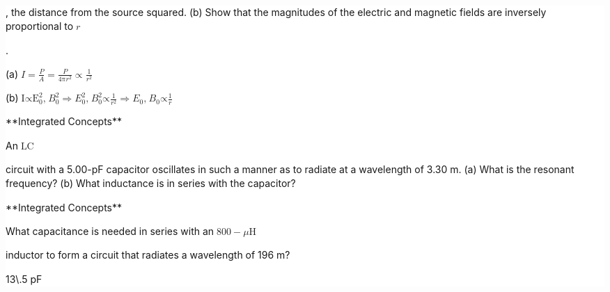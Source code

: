, the distance from the source squared. (b) Show that the magnitudes of the electric and magnetic fields are inversely proportional to <math xmlns="http://www.w3.org/1998/Math/MathML"><semantics><mrow><mrow><mi>r</mi></mrow><mrow /></mrow><annotation encoding="StarMath 5.0"> size 12{r} {}</annotation></semantics></math>

.

</div>
<div data-type="solution" data-element-type="problems-exercises" markdown="1">
(a) <math xmlns="http://www.w3.org/1998/Math/MathML"><semantics><mrow><mrow><mrow><mrow><mrow><mi>I</mi><mo stretchy="false">=</mo><mfrac><mi>P</mi><mi>A</mi></mfrac></mrow><mo stretchy="false">=</mo><mfrac><mi>P</mi><mrow><mn>4π</mn><msup><mi>r</mi><mrow><mn>2</mn></mrow></msup></mrow></mfrac></mrow><mo stretchy="false">∝</mo><mfrac><mn>1</mn><msup><mi>r</mi><mrow><mn>2</mn></mrow></msup></mfrac></mrow></mrow><mrow /></mrow><annotation encoding="StarMath 5.0"> size 12{I= { {P} over {A} } = { {P} over {4π r rSup { size 8{2} } } } prop { {1} over {r rSup { size 8{2} } } } } {}</annotation></semantics></math>

(b) <math xmlns="http://www.w3.org/1998/Math/MathML"><semantics><mrow><mrow><mrow><msubsup><mi fontstyle="italic">I∝E</mi><mrow><mn>0</mn></mrow><mrow><mn>2</mn></mrow></msubsup><mtext>, </mtext><mspace width="0.25em" /><msubsup><mi>B</mi><mrow><mn>0</mn></mrow><mrow><mn>2</mn></mrow></msubsup><mo stretchy="false">⇒</mo><msubsup><mi>E</mi><mrow><mn>0</mn></mrow><mrow><mn>2</mn></mrow></msubsup><mtext>, </mtext><mspace width="0.25em" /><msubsup><mi>B</mi><mrow><mn>0</mn></mrow><mrow><mn>2</mn></mrow></msubsup><mi>∝</mi><mfrac><mn>1</mn><msup><mi>r</mi><mrow><mn>2</mn></mrow></msup></mfrac><mo stretchy="false">⇒</mo><msub><mi>E</mi><mrow><mn>0</mn></mrow></msub><mi>,</mi><mspace width="0.25em" /><msub><mi>B</mi><mrow><mn>0</mn></mrow></msub><mi>∝</mi><mfrac><mn>1</mn><mi>r</mi></mfrac></mrow></mrow><mrow /></mrow></semantics></math>

</div>
</div>

<div data-type="exercise" data-element-type="problems-exercises">
<div data-type="problem" markdown="1">
**Integrated Concepts**

An <math xmlns="http://www.w3.org/1998/Math/MathML"><semantics><mrow><mrow><mstyle fontstyle="italic"><mrow><mtext>LC</mtext></mrow></mstyle></mrow><mrow /></mrow><annotation encoding="StarMath 5.0"> size 12{ ital "LC"} {}</annotation></semantics></math>

 circuit with a 5.00-pF capacitor oscillates in such a manner as to radiate at a wavelength of 3.30 m. (a) What is the resonant frequency? (b) What inductance is in series with the capacitor?

</div>
</div>

<div data-type="exercise" id="eip-271" data-element-type="problems-exercises">
<div data-type="problem" id="eip-19" markdown="1">
**Integrated Concepts**

What capacitance is needed in series with an <math xmlns="http://www.w3.org/1998/Math/MathML"><semantics><mrow><mrow><mrow><mtext>800</mtext><mo stretchy="false">−</mo><mi fontstyle="italic">μ</mi><mtext>H</mtext></mrow></mrow><mrow /></mrow><annotation encoding="StarMath 5.0"> size 12{"800"-mH} {}</annotation></semantics></math>

 inductor to form a circuit that radiates a wavelength of 196 m?

</div>
<div data-type="solution" id="eip-515" data-element-type="problems-exercises" markdown="1">
13\.5 pF
